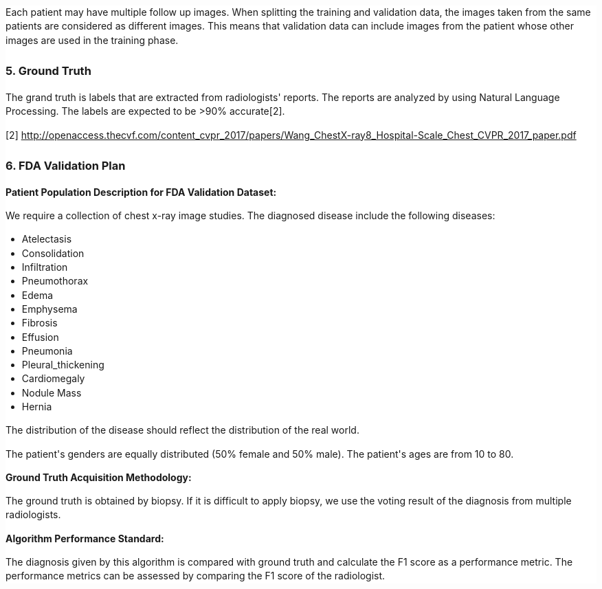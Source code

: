 Each patient may have multiple follow up images. When splitting the training and validation data, the images taken from the same patients are considered as different images. This means that validation data can include images from the patient whose other images are used in the training phase.

### 5. Ground Truth

The grand truth is labels that are extracted from radiologists' reports. The reports are analyzed by using Natural Language Processing. The labels are expected to be >90% accurate[2].

[2] http://openaccess.thecvf.com/content_cvpr_2017/papers/Wang_ChestX-ray8_Hospital-Scale_Chest_CVPR_2017_paper.pdf

### 6. FDA Validation Plan

**Patient Population Description for FDA Validation Dataset:**

We require a collection of chest x-ray image studies.
The diagnosed disease include the following diseases:

- Atelectasis
- Consolidation
- Infiltration
- Pneumothorax
- Edema
- Emphysema
- Fibrosis
- Effusion
- Pneumonia
- Pleural_thickening
- Cardiomegaly
- Nodule Mass
- Hernia

The distribution of the disease should reflect the distribution of the real world.

The patient's genders are equally distributed (50% female and 50% male). The patient's ages are from 10 to 80.

**Ground Truth Acquisition Methodology:**

The ground truth is obtained by biopsy. If it is difficult to apply biopsy, we use the voting result of the diagnosis from multiple radiologists.

**Algorithm Performance Standard:**

The diagnosis given by this algorithm is compared with ground truth and calculate the F1 score as a performance metric. The performance metrics can be assessed by comparing the F1 score of the radiologist.